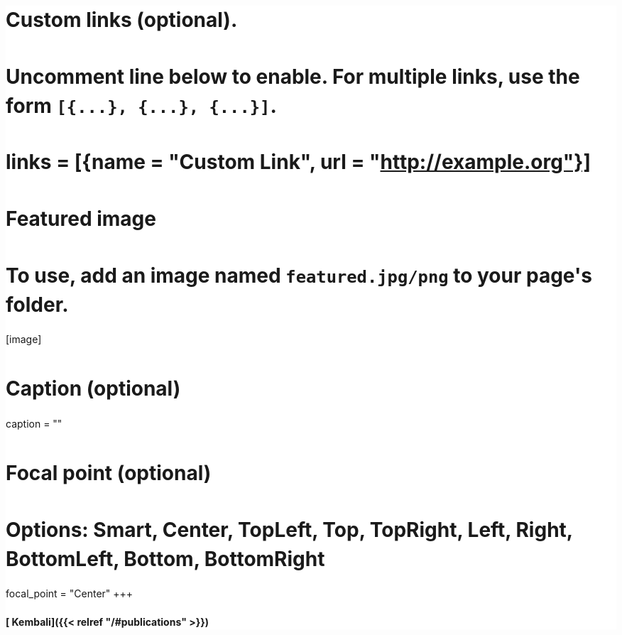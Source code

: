 # Custom links (optional).
#   Uncomment line below to enable. For multiple links, use the form `[{...}, {...}, {...}]`.
# links = [{name = "Custom Link", url = "http://example.org"}]



# Featured image
# To use, add an image named `featured.jpg/png` to your page's folder. 
[image]
  # Caption (optional)
  caption = ""

  # Focal point (optional)
  # Options: Smart, Center, TopLeft, Top, TopRight, Left, Right, BottomLeft, Bottom, BottomRight
  focal_point = "Center"
+++

#### [<i class='fa fa-angle-left'></i> Kembali]({{< relref "/#publications" >}})